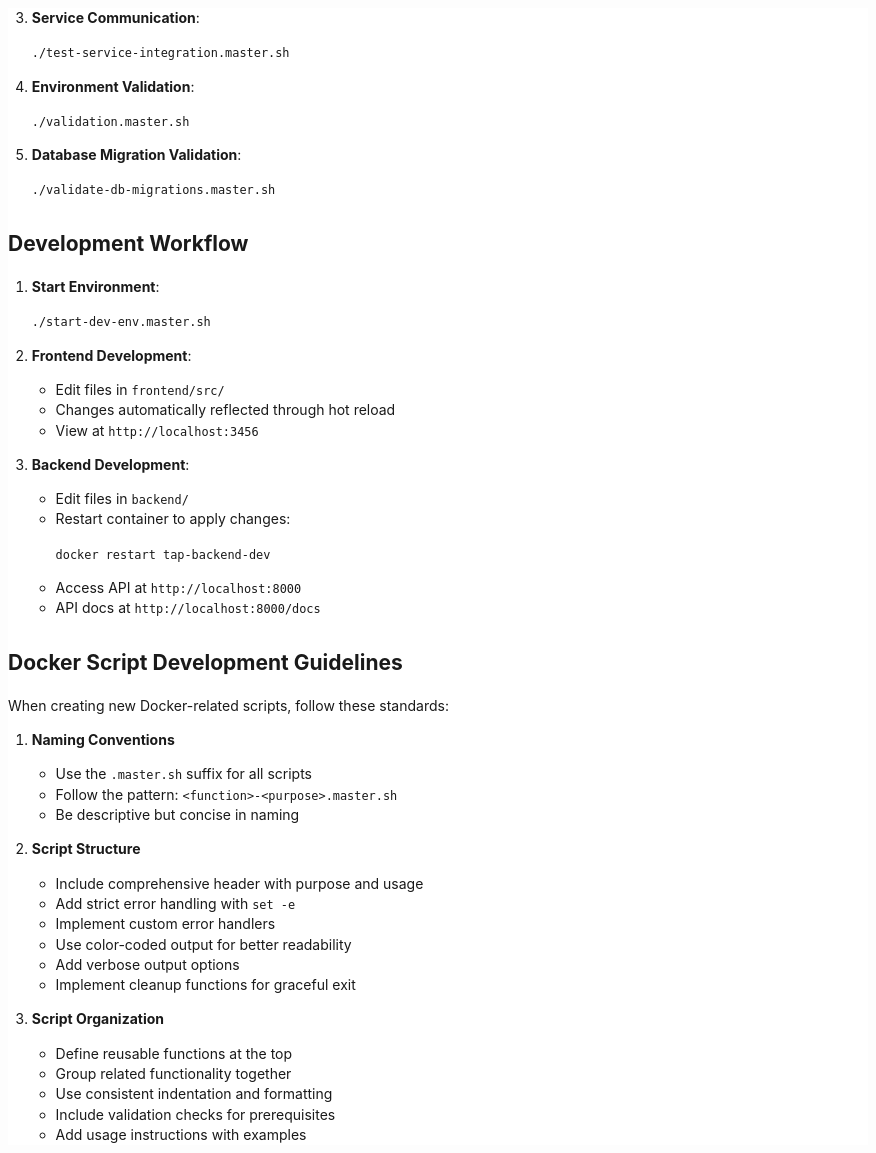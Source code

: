 3. **Service Communication**:
   ```bash
   ./test-service-integration.master.sh
   ```

4. **Environment Validation**:
   ```bash
   ./validation.master.sh
   ```

5. **Database Migration Validation**:
   ```bash
   ./validate-db-migrations.master.sh
   ```

## Development Workflow

1. **Start Environment**:
   ```bash
   ./start-dev-env.master.sh
   ```

2. **Frontend Development**:
   - Edit files in `frontend/src/`
   - Changes automatically reflected through hot reload
   - View at `http://localhost:3456`

3. **Backend Development**:
   - Edit files in `backend/`
   - Restart container to apply changes:
     ```bash
     docker restart tap-backend-dev
     ```
   - Access API at `http://localhost:8000`
   - API docs at `http://localhost:8000/docs`

## Docker Script Development Guidelines

When creating new Docker-related scripts, follow these standards:

1. **Naming Conventions**
   - Use the `.master.sh` suffix for all scripts
   - Follow the pattern: `<function>-<purpose>.master.sh`
   - Be descriptive but concise in naming

2. **Script Structure**
   - Include comprehensive header with purpose and usage
   - Add strict error handling with `set -e`
   - Implement custom error handlers
   - Use color-coded output for better readability
   - Add verbose output options
   - Implement cleanup functions for graceful exit

3. **Script Organization**
   - Define reusable functions at the top
   - Group related functionality together
   - Use consistent indentation and formatting
   - Include validation checks for prerequisites
   - Add usage instructions with examples
